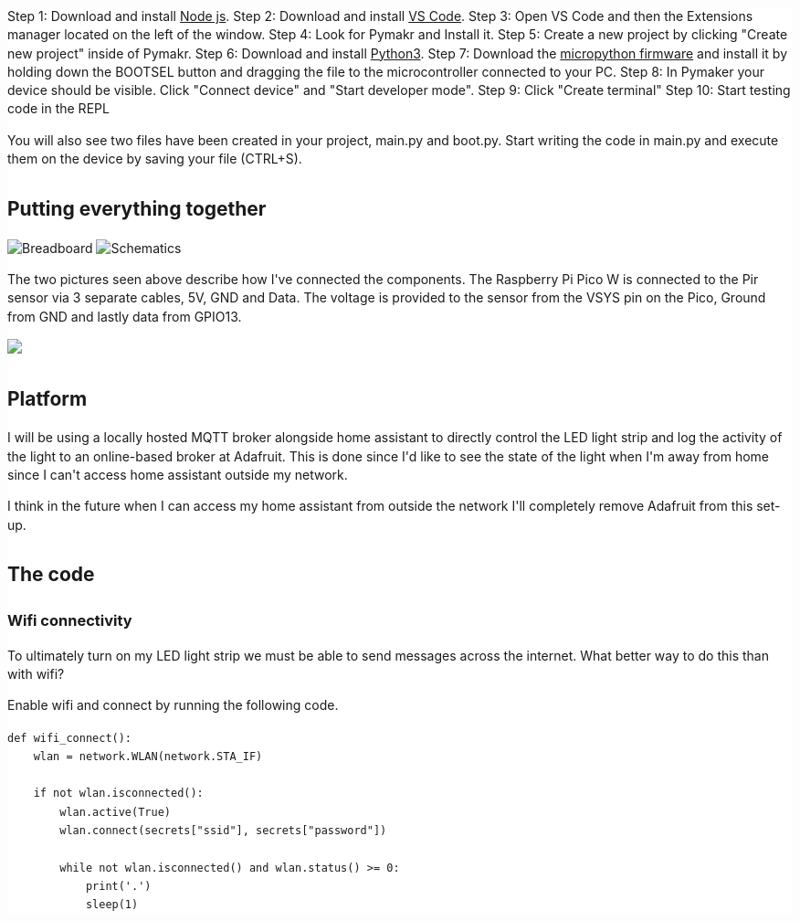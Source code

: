 Step 1: Download and install [Node js](https://nodejs.org/en).
Step 2: Download and install [VS Code](https://code.visualstudio.com/Download).
Step 3: Open VS Code and then the Extensions manager located on the left of the window.
Step 4: Look for Pymakr and Install it. 
Step 5: Create a new project by clicking "Create new project" inside of Pymakr.
Step 6: Download and install [Python3](https://www.python.org/downloads/).
Step 7: Download the [micropython firmware](https://micropython.org/download/rp2-pico-w/) and install it by holding down the BOOTSEL button and dragging the file to the microcontroller connected to your PC.
Step 8: In Pymaker your device should be visible. Click "Connect device" and "Start developer mode".
Step 9: Click "Create terminal"
Step 10: Start testing code in the REPL

You will also see two files have been created in your project, main.py and boot.py. Start writing the code in main.py and execute them on the device by saving your file (CTRL+S).

## Putting everything together

![Breadboard](https://hackmd.io/_uploads/HyNLyGCdh.png)
![Schematics](https://hackmd.io/_uploads/ryrc1GCdn.png)

The two pictures seen above describe how I've connected the components. The Raspberry Pi Pico W is connected to the Pir sensor via 3 separate cables, 5V, GND and Data. The voltage is provided to the sensor from the VSYS pin on the Pico, Ground from GND and lastly data from GPIO13.

![](https://hackmd.io/_uploads/Hy45MfC_2.jpg)

## Platform

I will be using a locally hosted MQTT broker alongside home assistant to directly control the LED light strip and log the activity of the light to an online-based broker at Adafruit. This is done since I'd like to see the state of the light when I'm away from home since I can't access home assistant outside my network.

I think in the future when I can access my home assistant from outside the network I'll completely remove Adafruit from this set-up.
## The code

### Wifi connectivity

To ultimately turn on my LED light strip we must be able to send messages across the internet. What better way to do this than with wifi? 

Enable wifi and connect by running the following code.
```python=
def wifi_connect():
    wlan = network.WLAN(network.STA_IF)

    if not wlan.isconnected():
        wlan.active(True)
        wlan.connect(secrets["ssid"], secrets["password"])
        
        while not wlan.isconnected() and wlan.status() >= 0:
            print('.')
            sleep(1)
```
